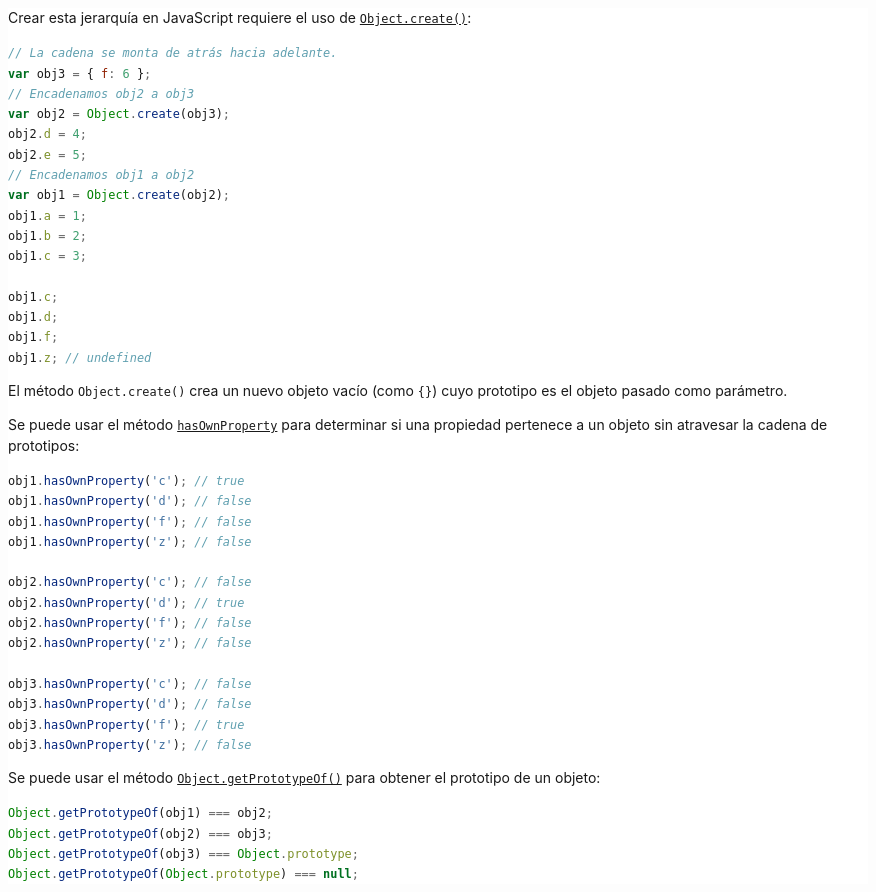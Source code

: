 Crear esta jerarquía en JavaScript requiere el uso de [`Object.create()`]( https://developer.mozilla.org/es/docs/Web/JavaScript/Referencia/Objetos_globales/Object/create):

```js
// La cadena se monta de atrás hacia adelante.
var obj3 = { f: 6 };
// Encadenamos obj2 a obj3
var obj2 = Object.create(obj3);
obj2.d = 4;
obj2.e = 5;
// Encadenamos obj1 a obj2
var obj1 = Object.create(obj2);
obj1.a = 1;
obj1.b = 2;
obj1.c = 3;

obj1.c;
obj1.d;
obj1.f;
obj1.z; // undefined
```

El método `Object.create()` crea un nuevo objeto vacío (como `{}`) cuyo
prototipo es el objeto pasado como parámetro.

Se puede usar el método [`hasOwnProperty`]( https://developer.mozilla.org/en/docs/Web/JavaScript/Reference/Global_Objects/Object/hasOwnProperty)
para determinar si una propiedad pertenece a un objeto sin atravesar la cadena
de prototipos:

```js
obj1.hasOwnProperty('c'); // true
obj1.hasOwnProperty('d'); // false
obj1.hasOwnProperty('f'); // false
obj1.hasOwnProperty('z'); // false

obj2.hasOwnProperty('c'); // false
obj2.hasOwnProperty('d'); // true
obj2.hasOwnProperty('f'); // false
obj2.hasOwnProperty('z'); // false

obj3.hasOwnProperty('c'); // false
obj3.hasOwnProperty('d'); // false
obj3.hasOwnProperty('f'); // true
obj3.hasOwnProperty('z'); // false
```

Se puede usar el método [`Object.getPrototypeOf()`]( https://developer.mozilla.org/en-US/docs/Web/JavaScript/Reference/Global_Objects/Object/getPrototypeOf)
para obtener el prototipo de un objeto:

```js
Object.getPrototypeOf(obj1) === obj2;
Object.getPrototypeOf(obj2) === obj3;
Object.getPrototypeOf(obj3) === Object.prototype;
Object.getPrototypeOf(Object.prototype) === null;
```
